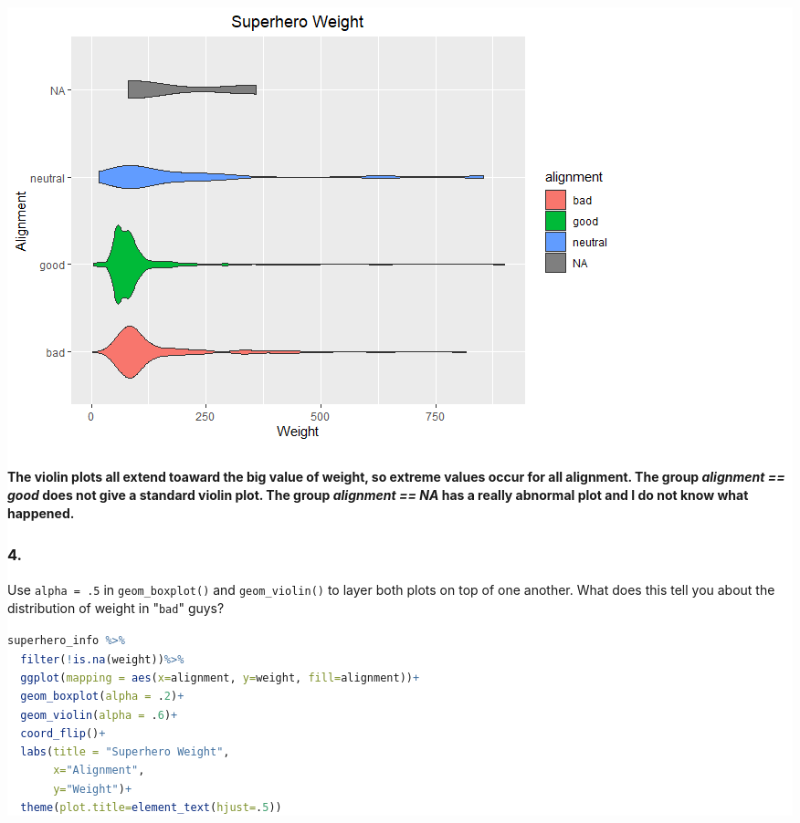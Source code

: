 ![](lab14_hw_files/figure-html/unnamed-chunk-5-1.png)

#### The violin plots all extend toaward the big value of weight, so extreme values occur for all alignment. The group _alignment == good_ does not give a standard violin plot. The group _alignment == NA_ has a really abnormal plot and I do not know what happened. 

### 4. 
Use `alpha = .5` in `geom_boxplot()` and `geom_violin()` to layer both plots on top of one another. What does this tell you about the distribution of weight in "`bad`" guys?

```r
superhero_info %>%
  filter(!is.na(weight))%>%
  ggplot(mapping = aes(x=alignment, y=weight, fill=alignment))+
  geom_boxplot(alpha = .2)+
  geom_violin(alpha = .6)+
  coord_flip()+
  labs(title = "Superhero Weight", 
       x="Alignment", 
       y="Weight")+
  theme(plot.title=element_text(hjust=.5))
```
